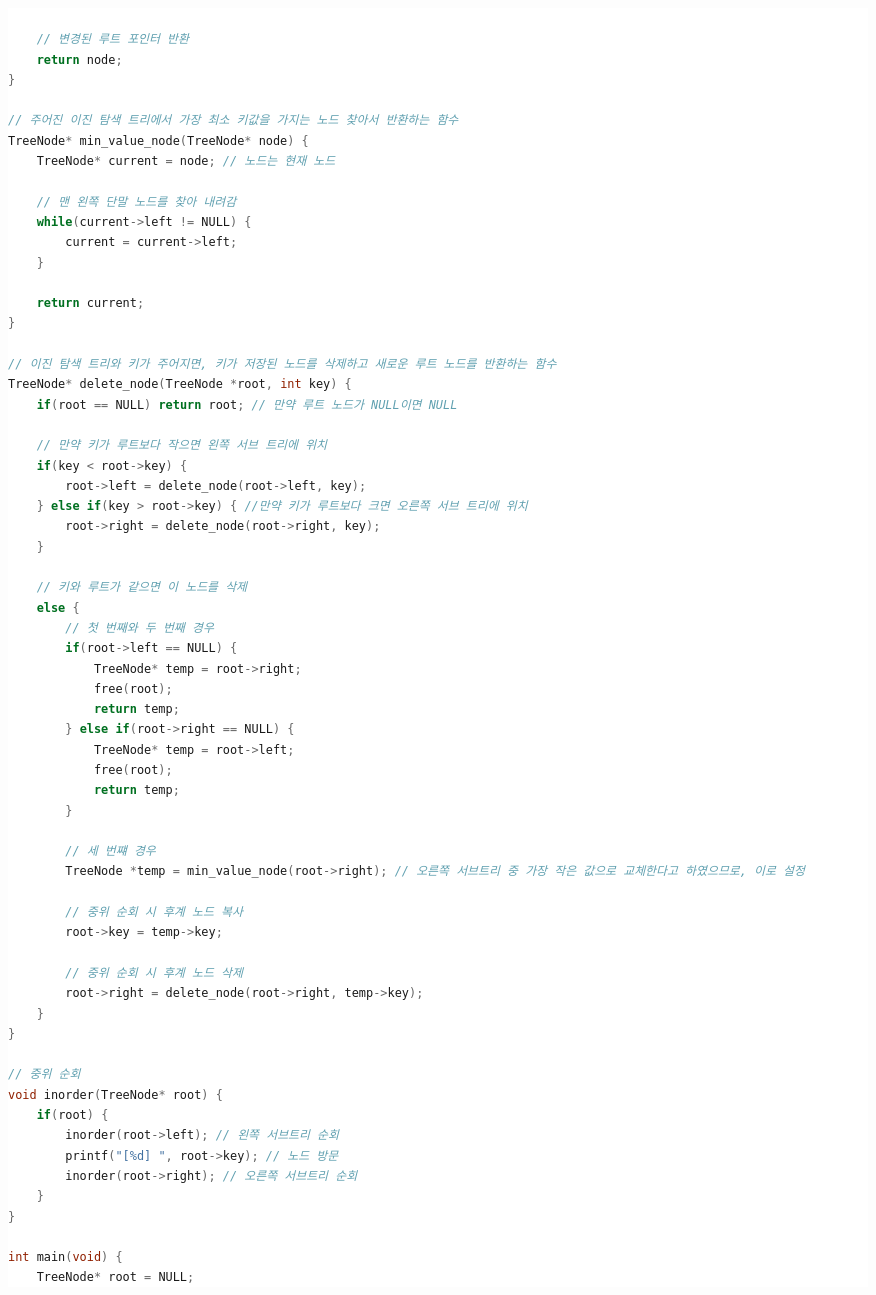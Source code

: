 ```C

    // 변경된 루트 포인터 반환
    return node;
}

// 주어진 이진 탐색 트리에서 가장 최소 키값을 가지는 노드 찾아서 반환하는 함수
TreeNode* min_value_node(TreeNode* node) {
    TreeNode* current = node; // 노드는 현재 노드

    // 맨 왼쪽 단말 노드를 찾아 내려감
    while(current->left != NULL) {
        current = current->left;
    }
    
    return current; 
}

// 이진 탐색 트리와 키가 주어지면, 키가 저장된 노드를 삭제하고 새로운 루트 노드를 반환하는 함수
TreeNode* delete_node(TreeNode *root, int key) {
    if(root == NULL) return root; // 만약 루트 노드가 NULL이면 NULL

    // 만약 키가 루트보다 작으면 왼쪽 서브 트리에 위치
    if(key < root->key) {
        root->left = delete_node(root->left, key);
    } else if(key > root->key) { //만약 키가 루트보다 크면 오른쪽 서브 트리에 위치
        root->right = delete_node(root->right, key);
    }

    // 키와 루트가 같으면 이 노드를 삭제
    else {
        // 첫 번째와 두 번째 경우
        if(root->left == NULL) {
            TreeNode* temp = root->right;
            free(root);
            return temp;
        } else if(root->right == NULL) {
            TreeNode* temp = root->left;
            free(root);
            return temp;
        }

        // 세 번쨰 경우
        TreeNode *temp = min_value_node(root->right); // 오른쪽 서브트리 중 가장 작은 값으로 교체한다고 하였으므로, 이로 설정

        // 중위 순회 시 후계 노드 복사
        root->key = temp->key;

        // 중위 순회 시 후계 노드 삭제
        root->right = delete_node(root->right, temp->key);
    }
}

// 중위 순회
void inorder(TreeNode* root) {
    if(root) {
        inorder(root->left); // 왼쪽 서브트리 순회
        printf("[%d] ", root->key); // 노드 방문
        inorder(root->right); // 오른쪽 서브트리 순회
    }
}

int main(void) {
    TreeNode* root = NULL;
```